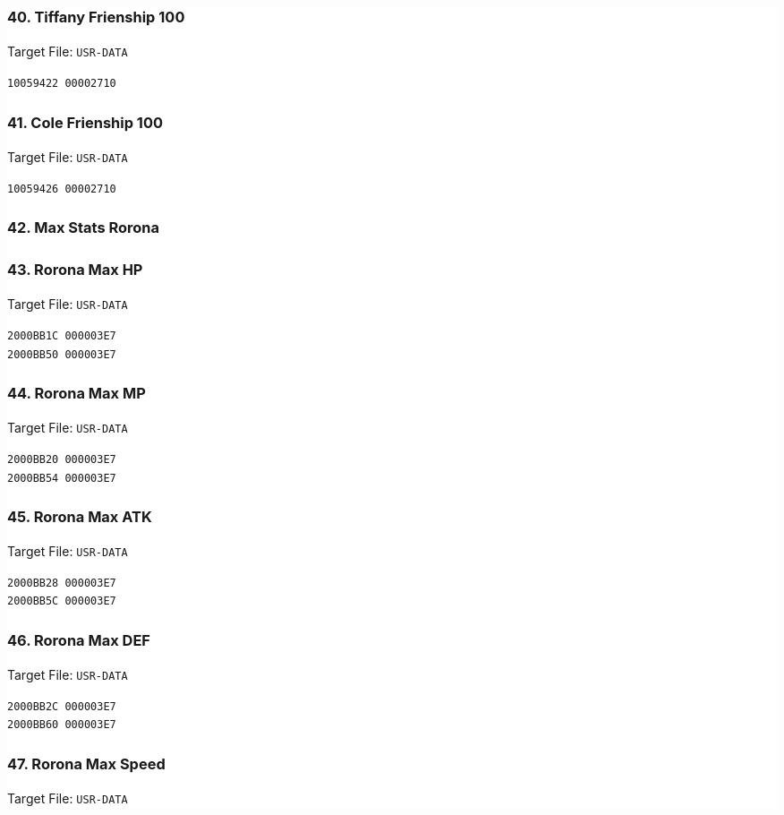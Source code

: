 ### 40. Tiffany Frienship 100

Target File: `USR-DATA`

```
10059422 00002710
```

### 41. Cole Frienship 100

Target File: `USR-DATA`

```
10059426 00002710
```

### 42. Max Stats Rorona
### 43. Rorona Max HP

Target File: `USR-DATA`

```
2000BB1C 000003E7
2000BB50 000003E7
```

### 44. Rorona Max MP

Target File: `USR-DATA`

```
2000BB20 000003E7
2000BB54 000003E7
```

### 45. Rorona Max ATK

Target File: `USR-DATA`

```
2000BB28 000003E7
2000BB5C 000003E7
```

### 46. Rorona Max DEF

Target File: `USR-DATA`

```
2000BB2C 000003E7
2000BB60 000003E7
```

### 47. Rorona Max Speed

Target File: `USR-DATA`
